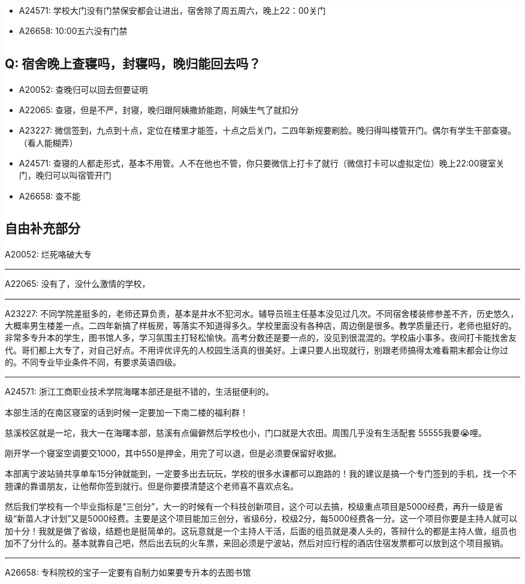 - A24571: 学校大门没有门禁保安都会让进出，宿舍除了周五周六，晚上22：00关门

- A26658: 10:00五六没有门禁

## Q: 宿舍晚上查寝吗，封寝吗，晚归能回去吗？

- A20052: 查晚归可以回去但要证明

- A22065: 查寝，但是不严，封寝，晚归跟阿姨撒娇能跑，阿姨生气了就扣分

- A23227: 微信签到，九点到十点，定位在楼里才能签，十点之后关门，二四年新规要刷脸。晚归得叫楼管开门。偶尔有学生干部查寝。（看人能糊弄）

- A24571: 查寝的人都走形式，基本不用管。人不在他也不管，你只要微信上打卡了就行（微信打卡可以虚拟定位）晚上22:00寝室关门，晚归可以叫宿管开门

- A26658: 查不能

## 自由补充部分

A20052: 烂死咯破大专

***

A22065: 没有了，没什么激情的学校，

***

A23227: 不同学院差挺多的，老师还算负责，基本是井水不犯河水。辅导员班主任基本没见过几次。不同宿舍楼装修参差不齐，历史悠久，大概率男生楼差一点。二四年新搞了样板房，等落实不知道得多久。学校里面没有各种店，周边倒是很多。教学质量还行，老师也挺好的。非常多专升本的学生，图书馆人多，学习氛围主打轻松愉快。高考分数还是要一点的，没见到很混混的。学校庙小事多。夜间打卡能找舍友代。哥们都上大专了，对自己好点。不用评优评先的人校园生活真的很美好。上课只要人出现就行，别跟老师搞得太难看期末都会让你过的。不同专业毕业条件不同，有要求英语四级。

***

A24571: 浙江工商职业技术学院海曙本部还是挺不错的，生活挺便利的。

本部生活的在南区寝室的话到时候一定要加一下南二楼的福利群！

慈溪校区就是一坨，我大一在海曙本部，慈溪有点偏僻然后学校也小，门口就是大农田。周围几乎没有生活配套 55555我要😭哩。

刚开学一个寝室空调要交1000，其中550是押金，用完了可以退，但是必须要保留好收据。

本部离宁波站骑共享单车15分钟就能到，一定要多出去玩玩，学校的很多水课都可以跑路的！我的建议是搞一个专门签到的手机，找一个不翘课的靠谱朋友，让他帮你签到就行。但是你要摸清楚这个老师喜不喜欢点名。

然后我们学校有一个毕业指标是“三创分”，大一的时候有一个科技创新项目，这个可以去搞，校级重点项目是5000经费，再升一级是省级“新苗人才计划”又是5000经费。主要是这个项目能加三创分，省级6分，校级2分，每5000经费各一分。这一个项目你要是主持人就可以加十分！我就是做了省级，结题也是挺简单的。这玩意就是一个主持人干活，后面的组员就是凑人头的，答辩什么的都是主持人做，组员也加不了分什么的。基本就靠自己吧，然后出去玩的火车票，来回必须是宁波站，然后对应行程的酒店住宿发票都可以放到这个项目报销。

***

A26658: 专科院校的宝子一定要有自制力如果要专升本的去图书馆